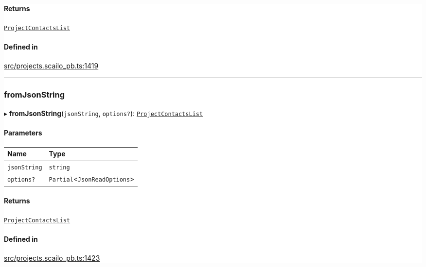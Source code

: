 #### Returns

[`ProjectContactsList`](ProjectContactsList.md)

#### Defined in

[src/projects.scailo_pb.ts:1419](https://github.com/scailo/ts-sdk/blob/c10a36b57201dfa5903d4b53efa1e62aa6208936/src/projects.scailo_pb.ts#L1419)

___

### fromJsonString

▸ **fromJsonString**(`jsonString`, `options?`): [`ProjectContactsList`](ProjectContactsList.md)

#### Parameters

| Name | Type |
| :------ | :------ |
| `jsonString` | `string` |
| `options?` | `Partial`\<`JsonReadOptions`\> |

#### Returns

[`ProjectContactsList`](ProjectContactsList.md)

#### Defined in

[src/projects.scailo_pb.ts:1423](https://github.com/scailo/ts-sdk/blob/c10a36b57201dfa5903d4b53efa1e62aa6208936/src/projects.scailo_pb.ts#L1423)
